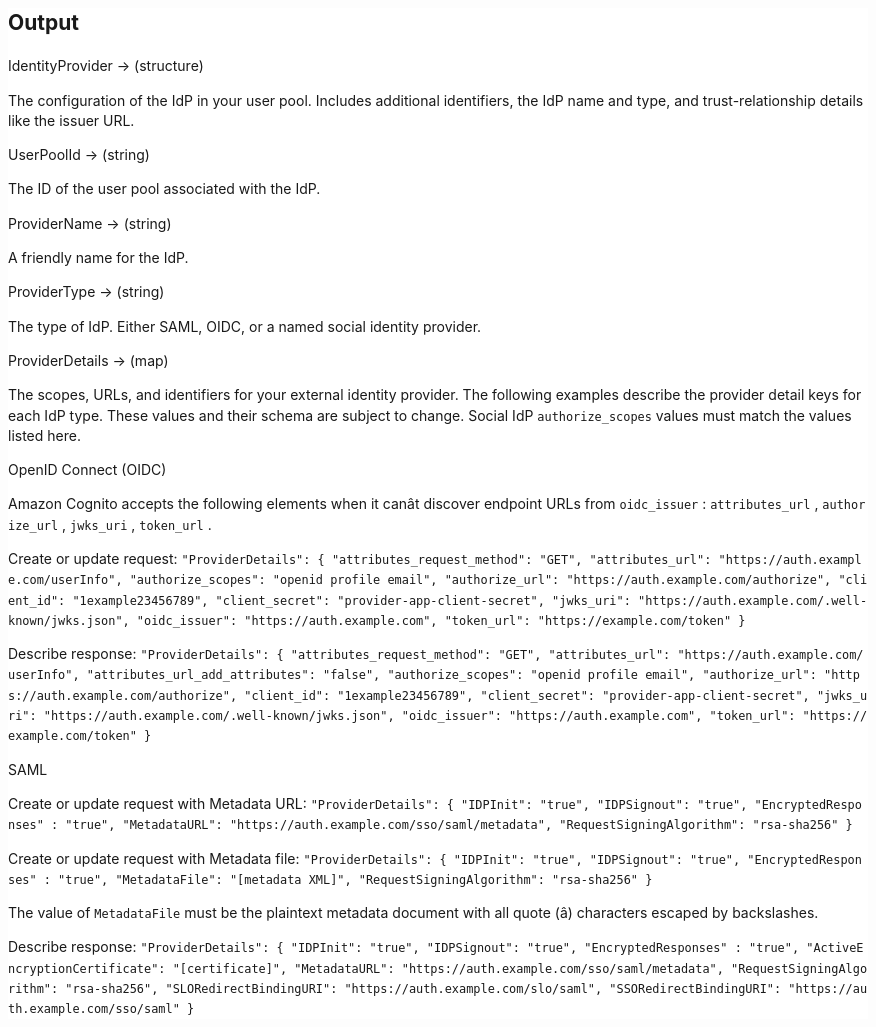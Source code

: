## Output

IdentityProvider -> (structure)

The configuration of the IdP in your user pool. Includes additional identifiers, the IdP name and type, and trust-relationship details like the issuer URL.

UserPoolId -> (string)

The ID of the user pool associated with the IdP.

ProviderName -> (string)

A friendly name for the IdP.

ProviderType -> (string)

The type of IdP. Either SAML, OIDC, or a named social identity provider.

ProviderDetails -> (map)

The scopes, URLs, and identifiers for your external identity provider. The following examples describe the provider detail keys for each IdP type. These values and their schema are subject to change. Social IdP `authorize_scopes` values must match the values listed here.

OpenID Connect (OIDC)

Amazon Cognito accepts the following elements when it canât discover endpoint URLs from `oidc_issuer` : `attributes_url` , `authorize_url` , `jwks_uri` , `token_url` .

Create or update request: `"ProviderDetails": { "attributes_request_method": "GET", "attributes_url": "https://auth.example.com/userInfo", "authorize_scopes": "openid profile email", "authorize_url": "https://auth.example.com/authorize", "client_id": "1example23456789", "client_secret": "provider-app-client-secret", "jwks_uri": "https://auth.example.com/.well-known/jwks.json", "oidc_issuer": "https://auth.example.com", "token_url": "https://example.com/token" }`

Describe response: `"ProviderDetails": { "attributes_request_method": "GET", "attributes_url": "https://auth.example.com/userInfo", "attributes_url_add_attributes": "false", "authorize_scopes": "openid profile email", "authorize_url": "https://auth.example.com/authorize", "client_id": "1example23456789", "client_secret": "provider-app-client-secret", "jwks_uri": "https://auth.example.com/.well-known/jwks.json", "oidc_issuer": "https://auth.example.com", "token_url": "https://example.com/token" }`

SAML

Create or update request with Metadata URL: `"ProviderDetails": { "IDPInit": "true", "IDPSignout": "true", "EncryptedResponses" : "true", "MetadataURL": "https://auth.example.com/sso/saml/metadata", "RequestSigningAlgorithm": "rsa-sha256" }`

Create or update request with Metadata file: `"ProviderDetails": { "IDPInit": "true", "IDPSignout": "true", "EncryptedResponses" : "true", "MetadataFile": "[metadata XML]", "RequestSigningAlgorithm": "rsa-sha256" }`

The value of `MetadataFile` must be the plaintext metadata document with all quote (â) characters escaped by backslashes.

Describe response: `"ProviderDetails": { "IDPInit": "true", "IDPSignout": "true", "EncryptedResponses" : "true", "ActiveEncryptionCertificate": "[certificate]", "MetadataURL": "https://auth.example.com/sso/saml/metadata", "RequestSigningAlgorithm": "rsa-sha256", "SLORedirectBindingURI": "https://auth.example.com/slo/saml", "SSORedirectBindingURI": "https://auth.example.com/sso/saml" }`
